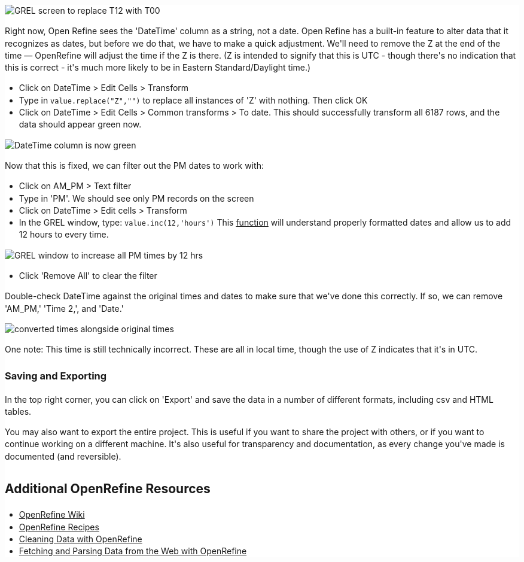 ![GREL screen to replace T12 with T00](https://github.com/endangereddataweek/resources/blob/master/openrefine-for-complicated-civic-data/img/lansing6-fix12.png "Replacing all 12:xx times with 00:xx")

Right now, Open Refine sees the 'DateTime' column as a string, not a date. Open Refine has a built-in feature to alter data that it recognizes as dates, but before we do that, we have to make a quick adjustment. We'll need to remove the Z at the end of the time — OpenRefine will adjust the time if the Z is there. (Z is intended to signify that this is UTC - though there's no indication that this is correct - it's much more likely to be in Eastern Standard/Daylight time.)

- Click on DateTime > Edit Cells > Transform
- Type in `value.replace("Z","")` to replace all instances of 'Z' with nothing. Then click OK
- Click on DateTime > Edit Cells > Common transforms > To date. This should successfully transform all 6187 rows, and the data should appear green now.

![DateTime column is now green](https://github.com/endangereddataweek/resources/blob/master/openrefine-for-complicated-civic-data/img/lansing7-timeformatted.png "If a column is recognized as a date format, it will be green")

Now that this is fixed, we can filter out the PM dates to work with:

- Click on AM_PM > Text filter
- Type in 'PM'. We should see only PM records on the screen
- Click on DateTime > Edit cells > Transform
- In the GREL window, type: `value.inc(12,'hours')` This [function](https://github.com/OpenRefine/OpenRefine/wiki/GREL-Date-Functions#incdate-d-number-value-string-unit) will understand properly formatted dates and allow us to add 12 hours to every time.

![GREL window to increase all PM times by 12 hrs](https://github.com/endangereddataweek/resources/blob/master/openrefine-for-complicated-civic-data/img/lansing8-convertto24hr.png "Converting to a 24 hour clock by adding 12 hours to all PM rows")

- Click 'Remove All' to clear the filter

Double-check DateTime against the original times and dates to make sure that we've done this correctly. If so, we can remove 'AM_PM,' 'Time 2,', and 'Date.' 

![converted times alongside original times](https://github.com/endangereddataweek/resources/blob/master/openrefine-for-complicated-civic-data/img/lansing9-finalresults.png "Check the DateTime row against the old time columns")

One note: This time is still technically incorrect. These are all in local time, though the use of Z indicates that it's in UTC.

### Saving and Exporting
In the top right corner, you can click on 'Export' and save the data in a number of different formats, including csv and HTML tables.

You may also want to export the entire project. This is useful if you want to share the project with others, or if you want to continue working on a different machine. It's also useful for transparency and documentation, as every change you've made is documented (and reversible).

## Additional OpenRefine Resources
- [OpenRefine Wiki](https://github.com/OpenRefine/OpenRefine/wiki)
- [OpenRefine Recipes](https://github.com/OpenRefine/OpenRefine/wiki/Recipes)
- [Cleaning Data with OpenRefine](https://libjohn.github.io/openrefine/)
- [Fetching and Parsing Data from the Web with OpenRefine](https://programminghistorian.org/lessons/fetch-and-parse-data-with-openrefine)

